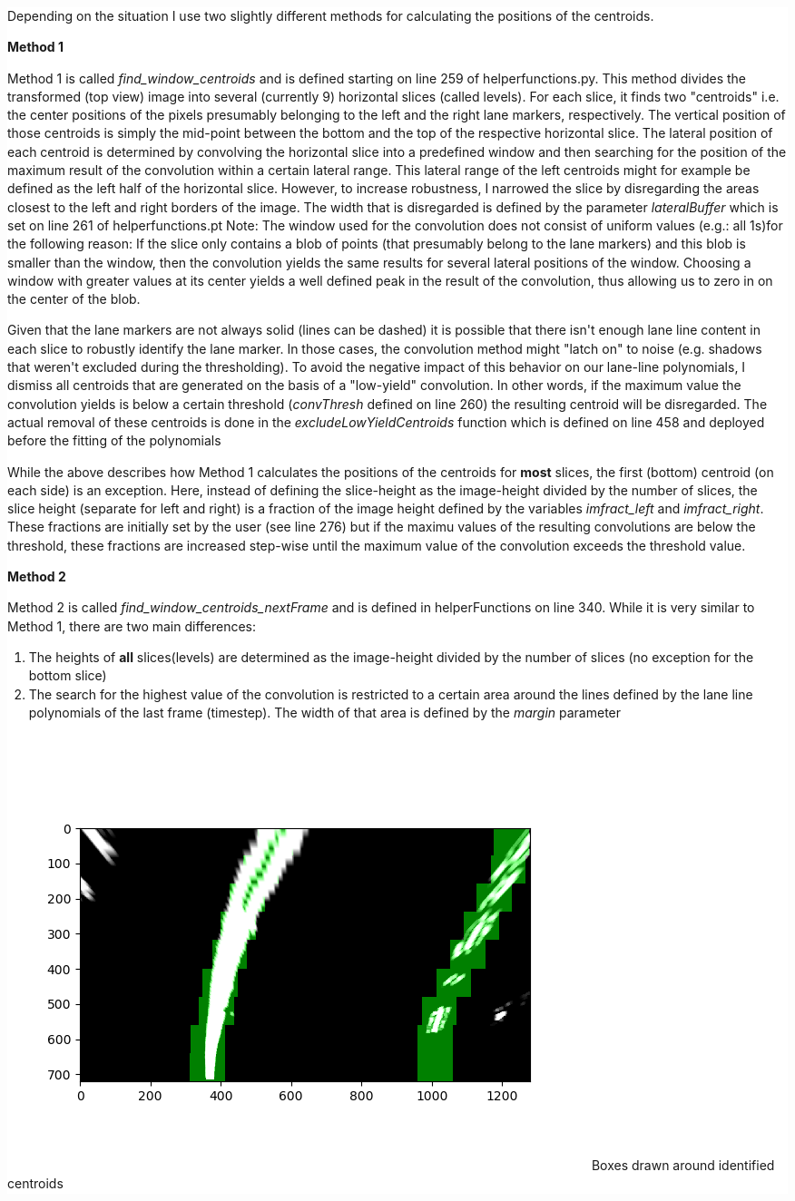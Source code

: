 Depending on the situation I use two slightly different methods for calculating the positions of the centroids.

**Method 1**

Method 1 is called *find_window_centroids* and is defined starting on line 259 of helperfunctions.py. 
This method divides the transformed (top view) image into several (currently 9) horizontal slices (called levels). For each slice, it finds two "centroids" i.e. the center positions of the pixels presumably belonging to the left and the right lane markers, respectively. 
The vertical position of those centroids is simply the mid-point between the bottom and the top of the respective horizontal slice.
The lateral position of each centroid is determined by convolving the horizontal slice into a predefined window and then searching for the position of the maximum result of the convolution within a certain lateral range. This lateral range of the left centroids might for example be defined as the left half of the horizontal slice. However, to increase robustness, I narrowed the slice by disregarding the areas closest to the left and right borders of the image. The width that is disregarded is defined by the parameter *lateralBuffer* which is set on line 261 of helperfunctions.pt
Note: The window used for the convolution does not consist of uniform values (e.g.: all 1s)for the following reason: If the slice only contains a blob of points (that presumably belong to the lane markers) and this blob is smaller than the window, then the convolution yields the same results for several lateral positions of the window. Choosing a window with greater values at its  center yields a well defined peak in the result of the convolution, thus allowing us to zero in on the center of the blob.

Given that the lane markers are not always solid (lines can be dashed) it is possible that there isn't enough lane line content in each slice to robustly identify the lane marker. In those cases, the convolution method might "latch on" to noise (e.g. shadows that weren't excluded during the thresholding).
To avoid the negative impact of this behavior on our lane-line polynomials, I dismiss all centroids that are generated on the basis of a "low-yield" convolution. In other words, if the maximum value the convolution yields is below a certain threshold (*convThresh* defined on line 260) the resulting centroid will be disregarded. The actual removal of these centroids is done in the *excludeLowYieldCentroids* function which is defined on line 458 and deployed before the fitting of the polynomials

While the above describes how Method 1 calculates the positions of the centroids for **most** slices, the first (bottom) centroid (on each side) is an exception. Here, instead of defining the slice-height as the image-height divided by the number of slices, the slice height (separate for left and right) is a fraction of the image height defined by the variables *imfract_left* and *imfract_right*. These fractions are initially set by the user (see line 276) but if the maximu values of the resulting convolutions are below the threshold, these fractions are increased step-wise until the maximum value of the convolution exceeds the threshold value.

**Method 2**

Method 2 is called *find_window_centroids_nextFrame* and is defined in helperFunctions on line 340.
While it is very similar to Method 1, there are two main differences:
1. The heights of **all** slices(levels) are determined as the image-height divided by the number of slices (no exception for the bottom slice)
2. The search for the highest value of the convolution is restricted to a certain area around the lines defined by the lane line polynomials of the last frame (timestep). The width of that area is defined by the *margin* parameter

![alt text][image6]
Boxes drawn around identified centroids


[//]: # (Image References)
[image1]: ./output_images/calibration1_undistorted.png "Undistorted view of calibration image 1"
[image2]: ./output_images/exampleFrame_uncorrected.png "Distorted example frame"
[image3]: ./output_images/exampleFrame_distortionCorrected.png "Undistorted example frame"
[image4]: ./output_images/exampleFrame_thresholded.png "Thresholded frame"
[image5]: ./output_images/exampleFrame_topView.png "Transformed (Top-View) image"
[image6]: ./output_images/exampleFrame_CentroidBoxes.png "Centroid Boxes"
[image7]: ./output_images/exampleFrame_CentroidBoxesExcluded.png "Centroid Boxes Excluded"
[image8]: ./output_images/exampleFrame_PolynomialsDrawn.png "Plynomials drawn"
[image9]: ./output_images/exampleFrame_LaneSuperImposed.png "Lane area superimposed"
[image10]: ./output_images/exampleFrame_annotated.png "Geometric information"
[video1]: ./project_video.mp4 "Video"